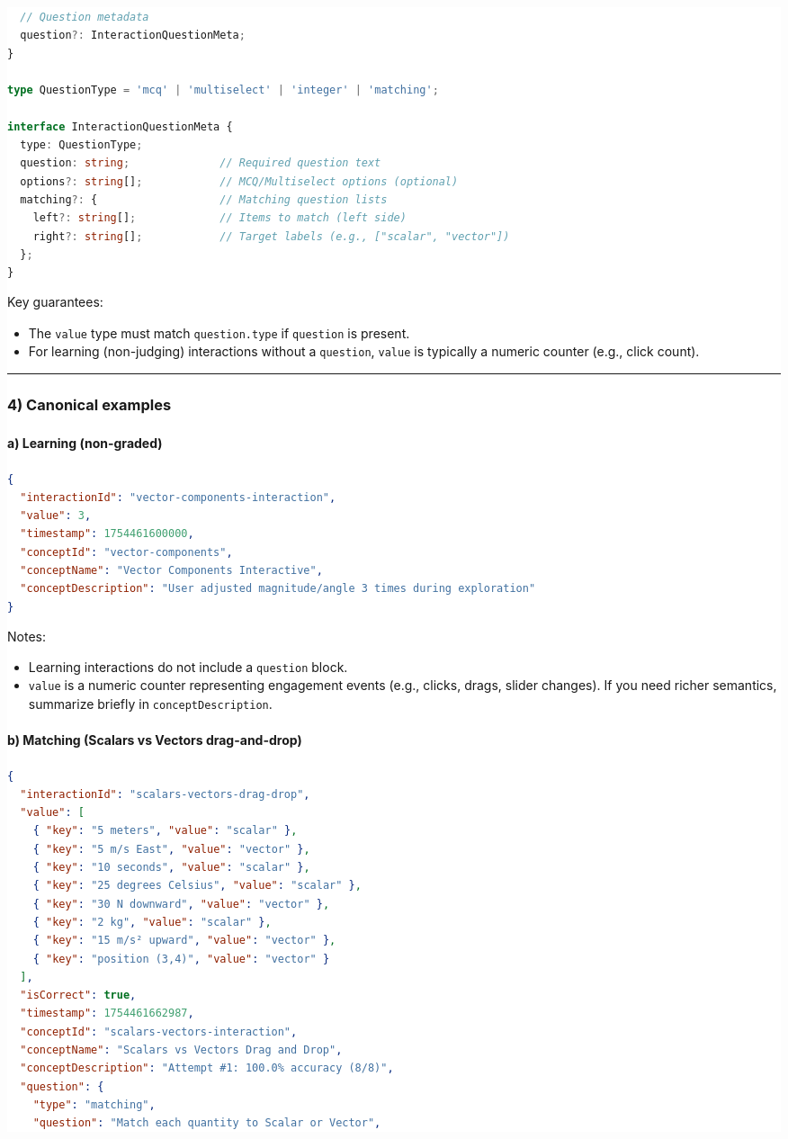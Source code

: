 ```ts
  // Question metadata
  question?: InteractionQuestionMeta;
}

type QuestionType = 'mcq' | 'multiselect' | 'integer' | 'matching';

interface InteractionQuestionMeta {
  type: QuestionType;
  question: string;              // Required question text
  options?: string[];            // MCQ/Multiselect options (optional)
  matching?: {                   // Matching question lists
    left?: string[];             // Items to match (left side)
    right?: string[];            // Target labels (e.g., ["scalar", "vector"])
  };
}
```

Key guarantees:
- The `value` type must match `question.type` if `question` is present.
- For learning (non-judging) interactions without a `question`, `value` is typically a numeric counter (e.g., click count).

---

### 4) Canonical examples

#### a) Learning (non-graded)
```json
{
  "interactionId": "vector-components-interaction",
  "value": 3,
  "timestamp": 1754461600000,
  "conceptId": "vector-components",
  "conceptName": "Vector Components Interactive",
  "conceptDescription": "User adjusted magnitude/angle 3 times during exploration"
}
```
Notes:
- Learning interactions do not include a `question` block.
- `value` is a numeric counter representing engagement events (e.g., clicks, drags, slider changes). If you need richer semantics, summarize briefly in `conceptDescription`.

#### b) Matching (Scalars vs Vectors drag-and-drop)
```json
{
  "interactionId": "scalars-vectors-drag-drop",
  "value": [
    { "key": "5 meters", "value": "scalar" },
    { "key": "5 m/s East", "value": "vector" },
    { "key": "10 seconds", "value": "scalar" },
    { "key": "25 degrees Celsius", "value": "scalar" },
    { "key": "30 N downward", "value": "vector" },
    { "key": "2 kg", "value": "scalar" },
    { "key": "15 m/s² upward", "value": "vector" },
    { "key": "position (3,4)", "value": "vector" }
  ],
  "isCorrect": true,
  "timestamp": 1754461662987,
  "conceptId": "scalars-vectors-interaction",
  "conceptName": "Scalars vs Vectors Drag and Drop",
  "conceptDescription": "Attempt #1: 100.0% accuracy (8/8)",
  "question": {
    "type": "matching",
    "question": "Match each quantity to Scalar or Vector",
```